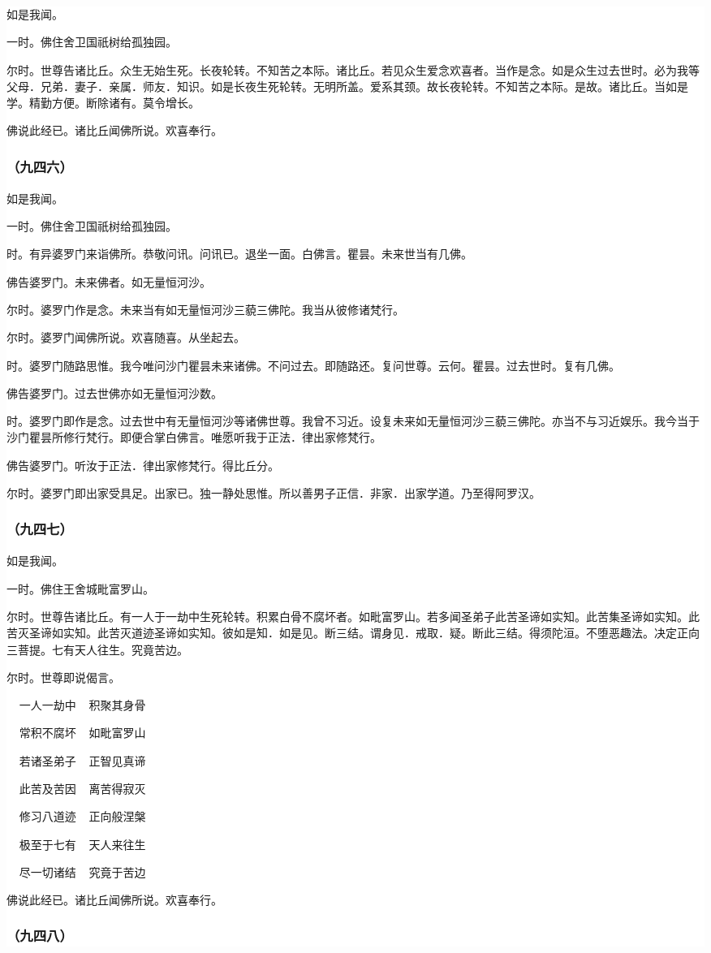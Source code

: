 如是我闻。

一时。佛住舍卫国祇树给孤独园。

尔时。世尊告诸比丘。众生无始生死。长夜轮转。不知苦之本际。诸比丘。若见众生爱念欢喜者。当作是念。如是众生过去世时。必为我等父母．兄弟．妻子．亲属．师友．知识。如是长夜生死轮转。无明所盖。爱系其颈。故长夜轮转。不知苦之本际。是故。诸比丘。当如是学。精勤方便。断除诸有。莫令增长。

佛说此经已。诸比丘闻佛所说。欢喜奉行。

### （九四六）

如是我闻。

一时。佛住舍卫国祇树给孤独园。

时。有异婆罗门来诣佛所。恭敬问讯。问讯已。退坐一面。白佛言。瞿昙。未来世当有几佛。

佛告婆罗门。未来佛者。如无量恒河沙。

尔时。婆罗门作是念。未来当有如无量恒河沙三藐三佛陀。我当从彼修诸梵行。

尔时。婆罗门闻佛所说。欢喜随喜。从坐起去。

时。婆罗门随路思惟。我今唯问沙门瞿昙未来诸佛。不问过去。即随路还。复问世尊。云何。瞿昙。过去世时。复有几佛。

佛告婆罗门。过去世佛亦如无量恒河沙数。

时。婆罗门即作是念。过去世中有无量恒河沙等诸佛世尊。我曾不习近。设复未来如无量恒河沙三藐三佛陀。亦当不与习近娱乐。我今当于沙门瞿昙所修行梵行。即便合掌白佛言。唯愿听我于正法．律出家修梵行。

佛告婆罗门。听汝于正法．律出家修梵行。得比丘分。

尔时。婆罗门即出家受具足。出家已。独一静处思惟。所以善男子正信．非家．出家学道。乃至得阿罗汉。

### （九四七）

如是我闻。

一时。佛住王舍城毗富罗山。

尔时。世尊告诸比丘。有一人于一劫中生死轮转。积累白骨不腐坏者。如毗富罗山。若多闻圣弟子此苦圣谛如实知。此苦集圣谛如实知。此苦灭圣谛如实知。此苦灭道迹圣谛如实知。彼如是知．如是见。断三结。谓身见．戒取．疑。断此三结。得须陀洹。不堕恶趣法。决定正向三菩提。七有天人往生。究竟苦边。

尔时。世尊即说偈言。

&nbsp;&nbsp;&nbsp;&nbsp;一人一劫中&nbsp;&nbsp;&nbsp;&nbsp;积聚其身骨

&nbsp;&nbsp;&nbsp;&nbsp;常积不腐坏&nbsp;&nbsp;&nbsp;&nbsp;如毗富罗山

&nbsp;&nbsp;&nbsp;&nbsp;若诸圣弟子&nbsp;&nbsp;&nbsp;&nbsp;正智见真谛

&nbsp;&nbsp;&nbsp;&nbsp;此苦及苦因&nbsp;&nbsp;&nbsp;&nbsp;离苦得寂灭

&nbsp;&nbsp;&nbsp;&nbsp;修习八道迹&nbsp;&nbsp;&nbsp;&nbsp;正向般涅槃

&nbsp;&nbsp;&nbsp;&nbsp;极至于七有&nbsp;&nbsp;&nbsp;&nbsp;天人来往生

&nbsp;&nbsp;&nbsp;&nbsp;尽一切诸结&nbsp;&nbsp;&nbsp;&nbsp;究竟于苦边

佛说此经已。诸比丘闻佛所说。欢喜奉行。

### （九四八）
